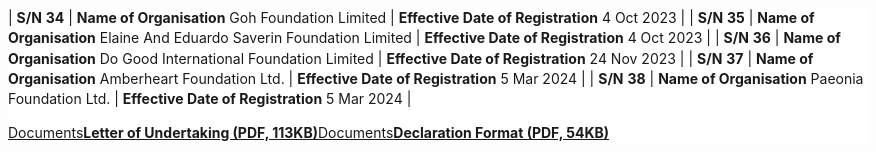| **S/N** **34** | **Name of Organisation** Goh Foundation Limited | **Effective Date of Registration** 4 Oct 2023 |
| **S/N** **35** | **Name of Organisation** Elaine And Eduardo Saverin Foundation Limited | **Effective Date of Registration** 4 Oct 2023 |
| **S/N** **36** | **Name of Organisation** Do Good International Foundation Limited | **Effective Date of Registration** 24 Nov 2023 |
| **S/N** **37** | **Name of Organisation** Amberheart Foundation Ltd. | **Effective Date of Registration** 5 Mar 2024 |
| **S/N** **38** | **Name of Organisation** Paeonia Foundation Ltd. | **Effective Date of Registration** 5 Mar 2024 |

[Documents**Letter of Undertaking (PDF, 113KB)**](https://www.iras.gov.sg/media/docs/default-source/uploadedfiles/pdf/sample-letter-of-undertaking_version-2.pdf?sfvrsn=a97b8bc9_12)[Documents**Declaration Format (PDF, 54KB)**](https://www.iras.gov.sg/media/docs/default-source/uploadedfiles/pdf/microsoft-word---declaration-format(1).pdf?sfvrsn=1f394bd6_4)